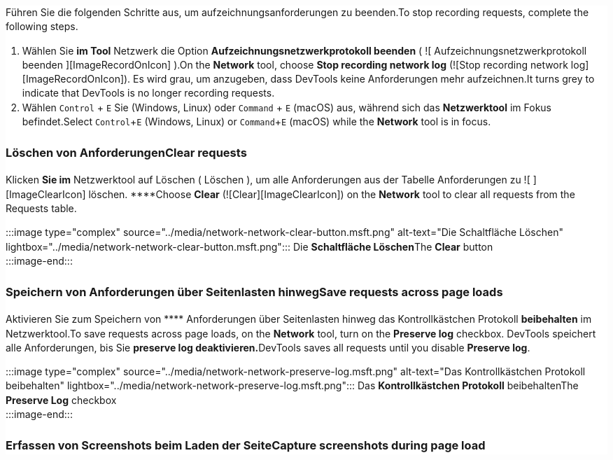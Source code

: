 <span data-ttu-id="4c8d2-111">Führen Sie die folgenden Schritte aus, um aufzeichnungsanforderungen zu beenden.</span><span class="sxs-lookup"><span data-stu-id="4c8d2-111">To stop recording requests, complete the following steps.</span></span>  

1.  <span data-ttu-id="4c8d2-112">Wählen Sie **im Tool** Netzwerk die Option **Aufzeichnungsnetzwerkprotokoll beenden** \( ![ Aufzeichnungsnetzwerkprotokoll beenden ][ImageRecordOnIcon] \).</span><span class="sxs-lookup"><span data-stu-id="4c8d2-112">On the **Network** tool, choose **Stop recording network log** \(![Stop recording network log][ImageRecordOnIcon]\).</span></span>  <span data-ttu-id="4c8d2-113">Es wird grau, um anzugeben, dass DevTools keine Anforderungen mehr aufzeichnen.</span><span class="sxs-lookup"><span data-stu-id="4c8d2-113">It turns grey to indicate that DevTools is no longer recording requests.</span></span>  
1.  <span data-ttu-id="4c8d2-114">Wählen `Control` + `E` Sie \(Windows, Linux\) oder `Command` + `E` \(macOS\) aus, während sich das **Netzwerktool** im Fokus befindet.</span><span class="sxs-lookup"><span data-stu-id="4c8d2-114">Select `Control`+`E` \(Windows, Linux\) or `Command`+`E` \(macOS\) while the **Network** tool is in focus.</span></span>  

### <a name="clear-requests"></a><span data-ttu-id="4c8d2-115">Löschen von Anforderungen</span><span class="sxs-lookup"><span data-stu-id="4c8d2-115">Clear requests</span></span>  

<span data-ttu-id="4c8d2-116">Klicken **Sie im** Netzwerktool auf Löschen \( Löschen \), um alle Anforderungen aus der Tabelle Anforderungen zu ![ ][ImageClearIcon] löschen. \*\*\*\*</span><span class="sxs-lookup"><span data-stu-id="4c8d2-116">Choose **Clear** \(![Clear][ImageClearIcon]\) on the **Network** tool to clear all requests from the Requests table.</span></span>  

:::image type="complex" source="../media/network-network-clear-button.msft.png" alt-text="Die Schaltfläche Löschen" lightbox="../media/network-network-clear-button.msft.png":::
   <span data-ttu-id="4c8d2-118">Die **Schaltfläche Löschen**</span><span class="sxs-lookup"><span data-stu-id="4c8d2-118">The **Clear** button</span></span>  
:::image-end:::  

### <a name="save-requests-across-page-loads"></a><span data-ttu-id="4c8d2-119">Speichern von Anforderungen über Seitenlasten hinweg</span><span class="sxs-lookup"><span data-stu-id="4c8d2-119">Save requests across page loads</span></span>  

<span data-ttu-id="4c8d2-120">Aktivieren Sie zum Speichern von \*\*\*\* Anforderungen über Seitenlasten hinweg das Kontrollkästchen Protokoll **beibehalten** im Netzwerktool.</span><span class="sxs-lookup"><span data-stu-id="4c8d2-120">To save requests across page loads, on the **Network** tool, turn on the **Preserve log** checkbox.</span></span>  <span data-ttu-id="4c8d2-121">DevTools speichert alle Anforderungen, bis Sie **preserve log deaktivieren.**</span><span class="sxs-lookup"><span data-stu-id="4c8d2-121">DevTools saves all requests until you disable **Preserve log**.</span></span>  

:::image type="complex" source="../media/network-network-preserve-log.msft.png" alt-text="Das Kontrollkästchen Protokoll beibehalten" lightbox="../media/network-network-preserve-log.msft.png":::
   <span data-ttu-id="4c8d2-123">Das **Kontrollkästchen Protokoll** beibehalten</span><span class="sxs-lookup"><span data-stu-id="4c8d2-123">The **Preserve Log** checkbox</span></span>  
:::image-end:::  

### <a name="capture-screenshots-during-page-load"></a><span data-ttu-id="4c8d2-124">Erfassen von Screenshots beim Laden der Seite</span><span class="sxs-lookup"><span data-stu-id="4c8d2-124">Capture screenshots during page load</span></span>  
